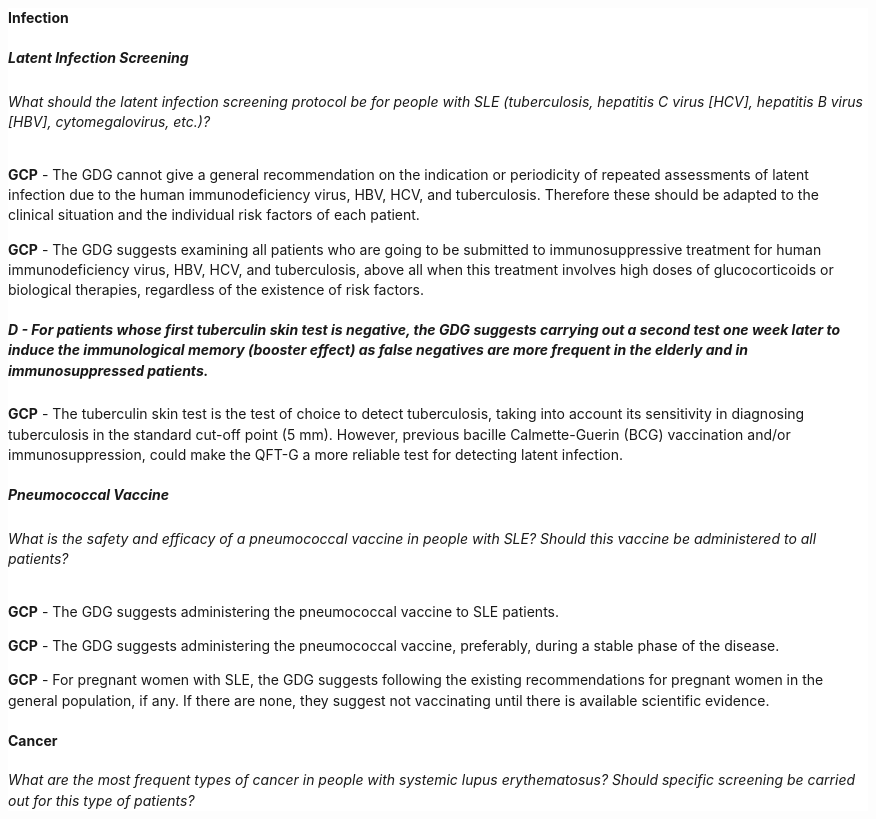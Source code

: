 
####  Infection 


#####  Latent Infection Screening 


######  What should the latent infection screening protocol be for people with SLE (tuberculosis, hepatitis C virus [HCV], hepatitis B virus [HBV], cytomegalovirus, etc.)? 


**GCP** \- The GDG cannot give a general recommendation on the indication or periodicity of repeated assessments of latent infection due to the human immunodeficiency virus, HBV, HCV, and tuberculosis. Therefore these should be adapted to the clinical situation and the individual risk factors of each patient. 


**GCP** \- The GDG suggests examining all patients who are going to be submitted to immunosuppressive treatment for human immunodeficiency virus, HBV, HCV, and tuberculosis, above all when this treatment involves high doses of glucocorticoids or biological therapies, regardless of the existence of risk factors. 


#####  D - For patients whose first tuberculin skin test is negative, the GDG suggests carrying out a second test one week later to induce the immunological memory (booster effect) as false negatives are more frequent in the elderly and in immunosuppressed patients. 


**GCP** \- The tuberculin skin test is the test of choice to detect tuberculosis, taking into account its sensitivity in diagnosing tuberculosis in the standard cut-off point (5 mm). However, previous bacille Calmette-Guerin (BCG) vaccination and/or immunosuppression, could make the QFT-G a more reliable test for detecting latent infection. 


#####  Pneumococcal Vaccine 


######  What is the safety and efficacy of a pneumococcal vaccine in people with SLE? Should this vaccine be administered to all patients? 


**GCP** \- The GDG suggests administering the pneumococcal vaccine to SLE patients. 


**GCP** \- The GDG suggests administering the pneumococcal vaccine, preferably, during a stable phase of the disease. 


**GCP** \- For pregnant women with SLE, the GDG suggests following the existing recommendations for pregnant women in the general population, if any. If there are none, they suggest not vaccinating until there is available scientific evidence. 


####  Cancer 


######  What are the most frequent types of cancer in people with systemic lupus erythematosus? Should specific screening be carried out for this type of patients? 
